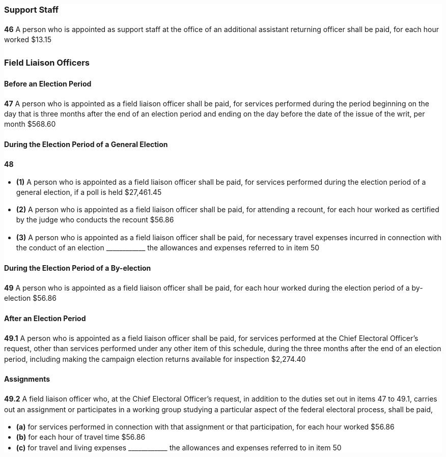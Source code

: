 
### Support Staff

**46** A person who is appointed as support staff at the office of an additional assistant returning officer shall be paid, for each hour worked  $13.15



### Field Liaison Officers


#### Before an Election Period

**47** A person who is appointed as a field liaison officer shall be paid, for services performed during the period beginning on the day that is three months after the end of an election period and ending on the day before the date of the issue of the writ, per month  $568.60



#### During the Election Period of a General Election

**48** 

- **(1)** A person who is appointed as a field liaison officer shall be paid, for services performed during the election period of a general election, if a poll is held  $27,461.45

- **(2)** A person who is appointed as a field liaison officer shall be paid, for attending a recount, for each hour worked as certified by the judge who conducts the recount  $56.86

- **(3)** A person who is appointed as a field liaison officer shall be paid, for necessary travel expenses incurred in connection with the conduct of an election ____________ the allowances and expenses referred to in item 50



#### During the Election Period of a By-election

**49** A person who is appointed as a field liaison officer shall be paid, for each hour worked during the election period of a by-election  $56.86



#### After an Election Period

**49.1** A person who is appointed as a field liaison officer shall be paid, for services performed at the Chief Electoral Officer’s request, other than services performed under any other item of this schedule, during the three months after the end of an election period, including making the campaign election returns available for inspection  $2,274.40



#### Assignments

**49.2** A field liaison officer who, at the Chief Electoral Officer’s request, in addition to the duties set out in items 47 to 49.1, carries out an assignment or participates in a working group studying a particular aspect of the federal electoral process, shall be paid,
- **(a)** for services performed in connection with that assignment or that participation, for each hour worked  $56.86
- **(b)** for each hour of travel time  $56.86
- **(c)** for travel and living expenses ____________ the allowances and expenses referred to in item 50
